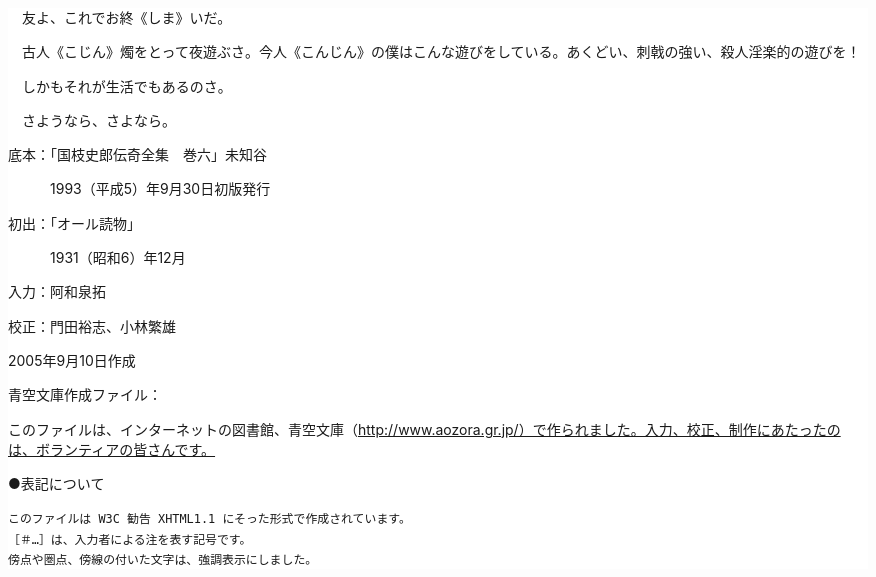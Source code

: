 　友よ、これでお終《しま》いだ。

　古人《こじん》燭をとって夜遊ぶさ。今人《こんじん》の僕はこんな遊びをしている。あくどい、刺戟の強い、殺人淫楽的の遊びを！

　しかもそれが生活でもあるのさ。

　さようなら、さよなら。













底本：「国枝史郎伝奇全集　巻六」未知谷


　　　1993（平成5）年9月30日初版発行

初出：「オール読物」

　　　1931（昭和6）年12月

入力：阿和泉拓

校正：門田裕志、小林繁雄

2005年9月10日作成

青空文庫作成ファイル：

このファイルは、インターネットの図書館、青空文庫（http://www.aozora.gr.jp/）で作られました。入力、校正、制作にあたったのは、ボランティアの皆さんです。











●表記について


	このファイルは W3C 勧告 XHTML1.1 にそった形式で作成されています。
	［＃…］は、入力者による注を表す記号です。
	傍点や圏点、傍線の付いた文字は、強調表示にしました。